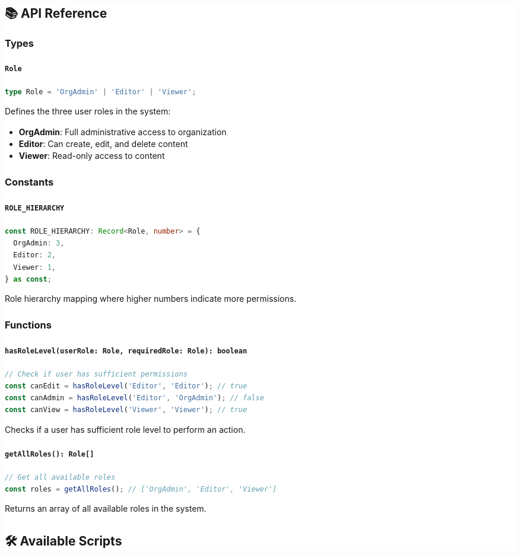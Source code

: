 ## 📚 API Reference

### Types

#### `Role`

```typescript
type Role = 'OrgAdmin' | 'Editor' | 'Viewer';
```

Defines the three user roles in the system:

- **OrgAdmin**: Full administrative access to organization
- **Editor**: Can create, edit, and delete content
- **Viewer**: Read-only access to content

### Constants

#### `ROLE_HIERARCHY`

```typescript
const ROLE_HIERARCHY: Record<Role, number> = {
  OrgAdmin: 3,
  Editor: 2,
  Viewer: 1,
} as const;
```

Role hierarchy mapping where higher numbers indicate more permissions.

### Functions

#### `hasRoleLevel(userRole: Role, requiredRole: Role): boolean`

```typescript
// Check if user has sufficient permissions
const canEdit = hasRoleLevel('Editor', 'Editor'); // true
const canAdmin = hasRoleLevel('Editor', 'OrgAdmin'); // false
const canView = hasRoleLevel('Viewer', 'Viewer'); // true
```

Checks if a user has sufficient role level to perform an action.

#### `getAllRoles(): Role[]`

```typescript
// Get all available roles
const roles = getAllRoles(); // ['OrgAdmin', 'Editor', 'Viewer']
```

Returns an array of all available roles in the system.

## 🛠️ Available Scripts
